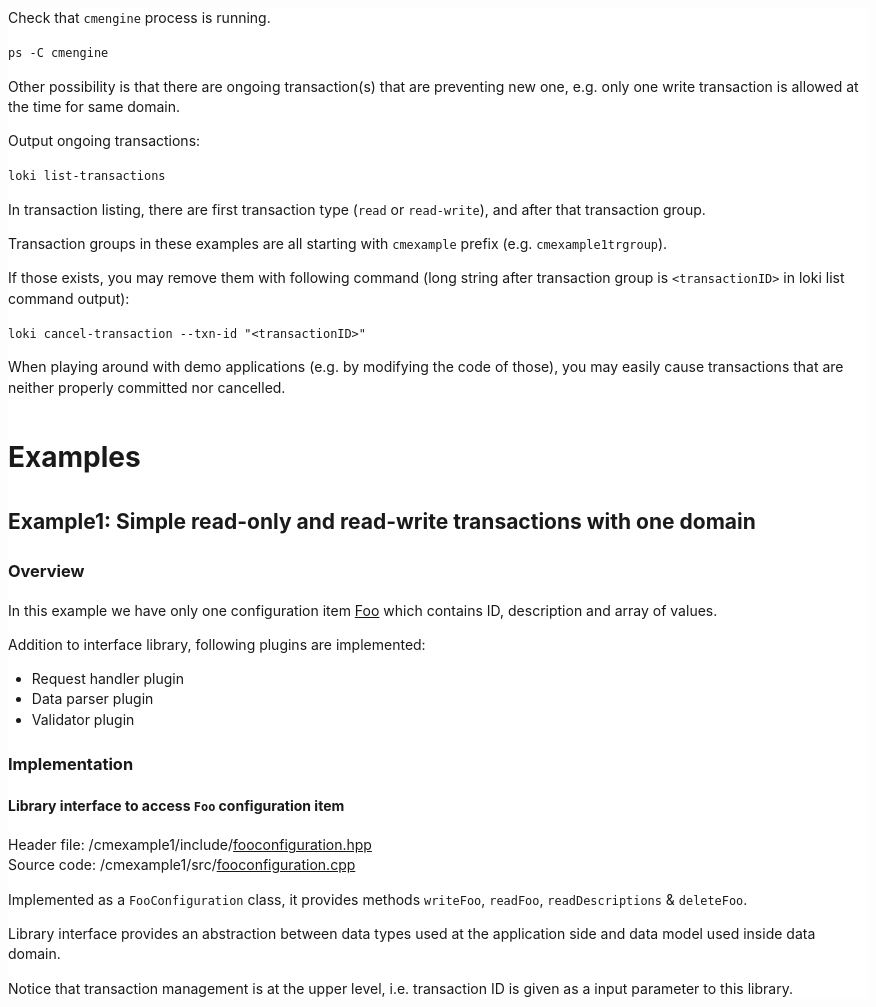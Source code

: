 Check that `cmengine` process is running.

    ps -C cmengine

Other possibility is that there are ongoing transaction(s) that are preventing
new one, e.g. only one write transaction is allowed at the time for same domain.

Output ongoing transactions:

    loki list-transactions

In transaction listing, there are first transaction type (`read` or
`read-write`), and after that transaction group.

Transaction groups in these examples are all starting with `cmexample` prefix
(e.g. `cmexample1trgroup`).

If those exists, you may remove them with following command (long string after
transaction group is `<transactionID>` in loki list command output):

    loki cancel-transaction --txn-id "<transactionID>"

When playing around with demo applications (e.g. by modifying the code of
those), you may easily cause transactions that are neither properly committed
nor cancelled.

# Examples

## Example1: Simple read-only and read-write transactions with one domain <a name="example1"></a>

### Overview

In this example we have only one configuration item [Foo](cmexample1/include/foo.hpp)
which contains ID, description and array of values.

Addition to interface library, following plugins are implemented:
* Request handler plugin
* Data parser plugin
* Validator plugin

### Implementation

#### Library interface to access `Foo` configuration item

Header file: /cmexample1/include/[fooconfiguration.hpp](cmexample1/include/fooconfiguration.hpp)   
Source code: /cmexample1/src/[fooconfiguration.cpp](cmexample1/src/fooconfiguration.cpp)

Implemented as a `FooConfiguration` class, it provides methods `writeFoo`,
`readFoo`, `readDescriptions` & `deleteFoo`.

Library interface provides an abstraction between data types used
at the application side and data model used inside data domain.

Notice that transaction management is at the upper level, i.e. transaction ID
is given as a input parameter to this library.
